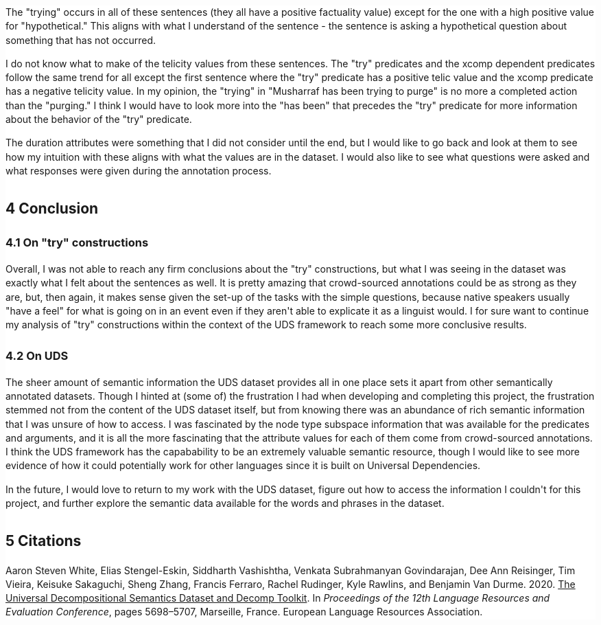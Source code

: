 
The "trying" occurs in all of these sentences (they all have a positive factuality value) except for the one with a high positive value for "hypothetical." This aligns with what I understand of the sentence - the sentence is asking a hypothetical question about something that has not occurred. 

I do not know what to make of the telicity values from these sentences. The "try" predicates and the xcomp dependent predicates follow the same trend for all except the first sentence where the "try" predicate has a positive telic value and the xcomp predicate has a negative telicity value. In my opinion, the "trying" in "Musharraf has been trying to purge" is no more a completed action than the "purging." I think I would have to look more into the "has been" that precedes the "try" predicate for more information about the behavior of the "try" predicate. 

The duration attributes were something that I did not consider until the end, but I would like to go back and look at them to see how my intuition with these aligns with what the values are in the dataset. I would also like to see what questions were asked and what responses were given during the annotation process.

## 4 Conclusion

### 4.1 On "try" constructions

Overall, I was not able to reach any firm conclusions about the "try" constructions, but what I was seeing in the dataset was exactly what I felt about the sentences as well. It is pretty amazing that crowd-sourced annotations could be as strong as they are, but, then again, it makes sense given the set-up of the tasks with the simple questions, because native speakers usually "have a feel" for what is going on in an event even if they aren't able to explicate it as a linguist would. I for sure want to continue my analysis of "try" constructions within the context of the UDS framework to reach some more conclusive results.


### 4.2 On UDS

The sheer amount of semantic information the UDS dataset provides all in one place sets it apart from other semantically annotated datasets. Though I hinted at (some of) the frustration I had when developing and completing this project, the frustration stemmed not from the content of the UDS dataset itself, but from knowing there was an abundance of rich semantic information that I was unsure of how to access. I was fascinated by the node type subspace information that was available for the predicates and arguments, and it is all the more fascinating that the attribute values for each of them come from crowd-sourced annotations. I think the UDS framework has the capabability to be an extremely valuable semantic resource, though I would like to see more evidence of how it could potentially work for other languages since it is built on Universal Dependencies.

In the future, I would love to return to my work with the UDS dataset, figure out how to access the information I couldn't for this project, and further explore the semantic data available for the words and phrases in the dataset. 


## 5 Citations

Aaron Steven White, Elias Stengel-Eskin, Siddharth Vashishtha, Venkata Subrahmanyan Govindarajan, Dee Ann Reisinger, Tim Vieira, Keisuke Sakaguchi, Sheng Zhang, Francis Ferraro, Rachel Rudinger, Kyle Rawlins, and Benjamin Van Durme. 2020. [The Universal Decompositional Semantics Dataset and Decomp Toolkit](https://aclanthology.org/2020.lrec-1.699/). In *Proceedings of the 12th Language Resources and Evaluation Conference*, pages 5698–5707, Marseille, France. European Language Resources Association.
